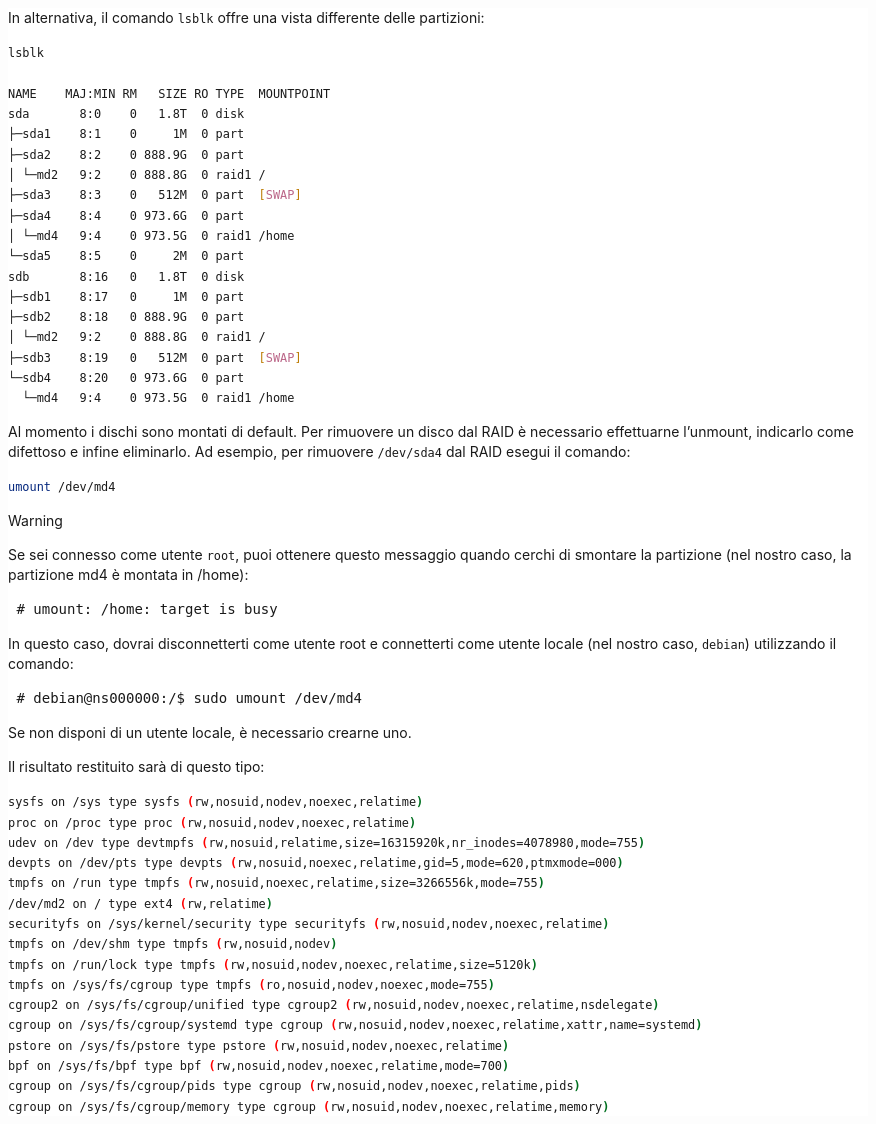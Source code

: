 ```sh
```

In alternativa, il comando `lsblk` offre una vista differente delle partizioni:

```sh
lsblk

NAME    MAJ:MIN RM   SIZE RO TYPE  MOUNTPOINT
sda       8:0    0   1.8T  0 disk
├─sda1    8:1    0     1M  0 part
├─sda2    8:2    0 888.9G  0 part
│ └─md2   9:2    0 888.8G  0 raid1 /
├─sda3    8:3    0   512M  0 part  [SWAP]
├─sda4    8:4    0 973.6G  0 part
│ └─md4   9:4    0 973.5G  0 raid1 /home
└─sda5    8:5    0     2M  0 part
sdb       8:16   0   1.8T  0 disk
├─sdb1    8:17   0     1M  0 part
├─sdb2    8:18   0 888.9G  0 part
│ └─md2   9:2    0 888.8G  0 raid1 /
├─sdb3    8:19   0   512M  0 part  [SWAP]
└─sdb4    8:20   0 973.6G  0 part
  └─md4   9:4    0 973.5G  0 raid1 /home
```

Al momento i dischi sono montati di default. Per rimuovere un disco dal RAID è necessario effettuarne l’unmount, indicarlo come difettoso e infine eliminarlo. Ad esempio, per rimuovere `/dev/sda4` dal RAID esegui il comando:

```sh
umount /dev/md4
```

> [!warning]
> Se sei connesso come utente `root`, puoi ottenere questo messaggio quando cerchi di smontare la partizione (nel nostro caso, la partizione md4 è montata in /home):
> 
> <div> <style type="text/css" scoped>span.prompt:before{content:"# ";}</style> <pre class="highlight command-prompt"> <span class="prompt">umount: /home: target is busy</span> </pre></div>
>
> In questo caso, dovrai disconnetterti come utente root e connetterti come utente locale (nel nostro caso, `debian`) utilizzando il comando:
> 
> <div> <style type="text/css" scoped>span.prompt:before{content:"# ";}</style> <pre class="highlight command-prompt"> <span class="prompt">debian@ns000000:/$ sudo umount /dev/md4</span> </pre></div>
>
> Se non disponi di un utente locale, è necessario crearne uno.

Il risultato restituito sarà di questo tipo:

```sh
sysfs on /sys type sysfs (rw,nosuid,nodev,noexec,relatime)
proc on /proc type proc (rw,nosuid,nodev,noexec,relatime)
udev on /dev type devtmpfs (rw,nosuid,relatime,size=16315920k,nr_inodes=4078980,mode=755)
devpts on /dev/pts type devpts (rw,nosuid,noexec,relatime,gid=5,mode=620,ptmxmode=000)
tmpfs on /run type tmpfs (rw,nosuid,noexec,relatime,size=3266556k,mode=755)
/dev/md2 on / type ext4 (rw,relatime)
securityfs on /sys/kernel/security type securityfs (rw,nosuid,nodev,noexec,relatime)
tmpfs on /dev/shm type tmpfs (rw,nosuid,nodev)
tmpfs on /run/lock type tmpfs (rw,nosuid,nodev,noexec,relatime,size=5120k)
tmpfs on /sys/fs/cgroup type tmpfs (ro,nosuid,nodev,noexec,mode=755)
cgroup2 on /sys/fs/cgroup/unified type cgroup2 (rw,nosuid,nodev,noexec,relatime,nsdelegate)
cgroup on /sys/fs/cgroup/systemd type cgroup (rw,nosuid,nodev,noexec,relatime,xattr,name=systemd)
pstore on /sys/fs/pstore type pstore (rw,nosuid,nodev,noexec,relatime)
bpf on /sys/fs/bpf type bpf (rw,nosuid,nodev,noexec,relatime,mode=700)
cgroup on /sys/fs/cgroup/pids type cgroup (rw,nosuid,nodev,noexec,relatime,pids)
cgroup on /sys/fs/cgroup/memory type cgroup (rw,nosuid,nodev,noexec,relatime,memory)
```